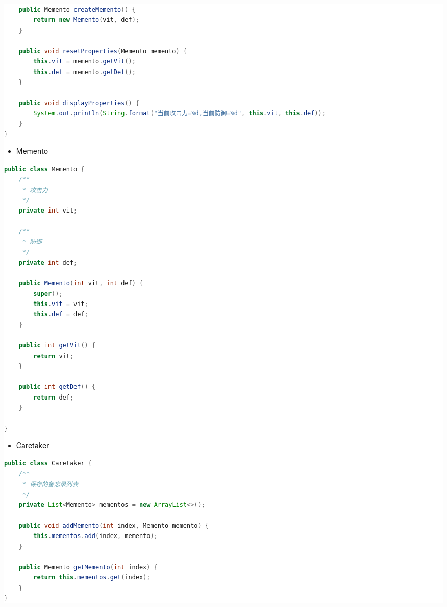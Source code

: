 ```java
	public Memento createMemento() {
		return new Memento(vit, def);
	}

	public void resetProperties(Memento memento) {
		this.vit = memento.getVit();
		this.def = memento.getDef();
	}

	public void displayProperties() {
		System.out.println(String.format("当前攻击力=%d,当前防御=%d", this.vit, this.def));
	}
}
```

* Memento
```java
public class Memento {
	/**
	 * 攻击力
	 */
	private int vit;

	/**
	 * 防御
	 */
	private int def;

	public Memento(int vit, int def) {
		super();
		this.vit = vit;
		this.def = def;
	}

	public int getVit() {
		return vit;
	}

	public int getDef() {
		return def;
	}

}
```

* Caretaker
```java
public class Caretaker {
	/**
	 * 保存的备忘录列表
	 */
	private List<Memento> mementos = new ArrayList<>();

	public void addMemento(int index, Memento memento) {
		this.mementos.add(index, memento);
	}

	public Memento getMemento(int index) {
		return this.mementos.get(index);
	}
}
```
